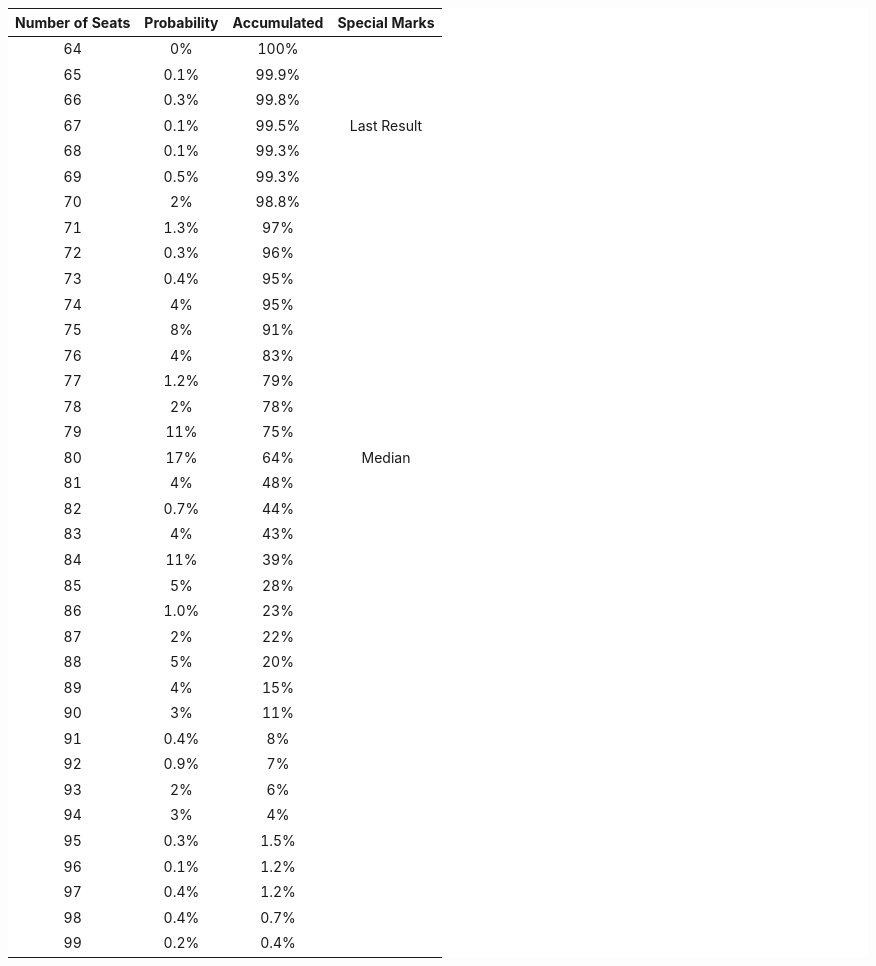 | Number of Seats | Probability | Accumulated | Special Marks |
|:---------------:|:-----------:|:-----------:|:-------------:|
| 64 | 0% | 100% |  |
| 65 | 0.1% | 99.9% |  |
| 66 | 0.3% | 99.8% |  |
| 67 | 0.1% | 99.5% | Last Result |
| 68 | 0.1% | 99.3% |  |
| 69 | 0.5% | 99.3% |  |
| 70 | 2% | 98.8% |  |
| 71 | 1.3% | 97% |  |
| 72 | 0.3% | 96% |  |
| 73 | 0.4% | 95% |  |
| 74 | 4% | 95% |  |
| 75 | 8% | 91% |  |
| 76 | 4% | 83% |  |
| 77 | 1.2% | 79% |  |
| 78 | 2% | 78% |  |
| 79 | 11% | 75% |  |
| 80 | 17% | 64% | Median |
| 81 | 4% | 48% |  |
| 82 | 0.7% | 44% |  |
| 83 | 4% | 43% |  |
| 84 | 11% | 39% |  |
| 85 | 5% | 28% |  |
| 86 | 1.0% | 23% |  |
| 87 | 2% | 22% |  |
| 88 | 5% | 20% |  |
| 89 | 4% | 15% |  |
| 90 | 3% | 11% |  |
| 91 | 0.4% | 8% |  |
| 92 | 0.9% | 7% |  |
| 93 | 2% | 6% |  |
| 94 | 3% | 4% |  |
| 95 | 0.3% | 1.5% |  |
| 96 | 0.1% | 1.2% |  |
| 97 | 0.4% | 1.2% |  |
| 98 | 0.4% | 0.7% |  |
| 99 | 0.2% | 0.4% |  |